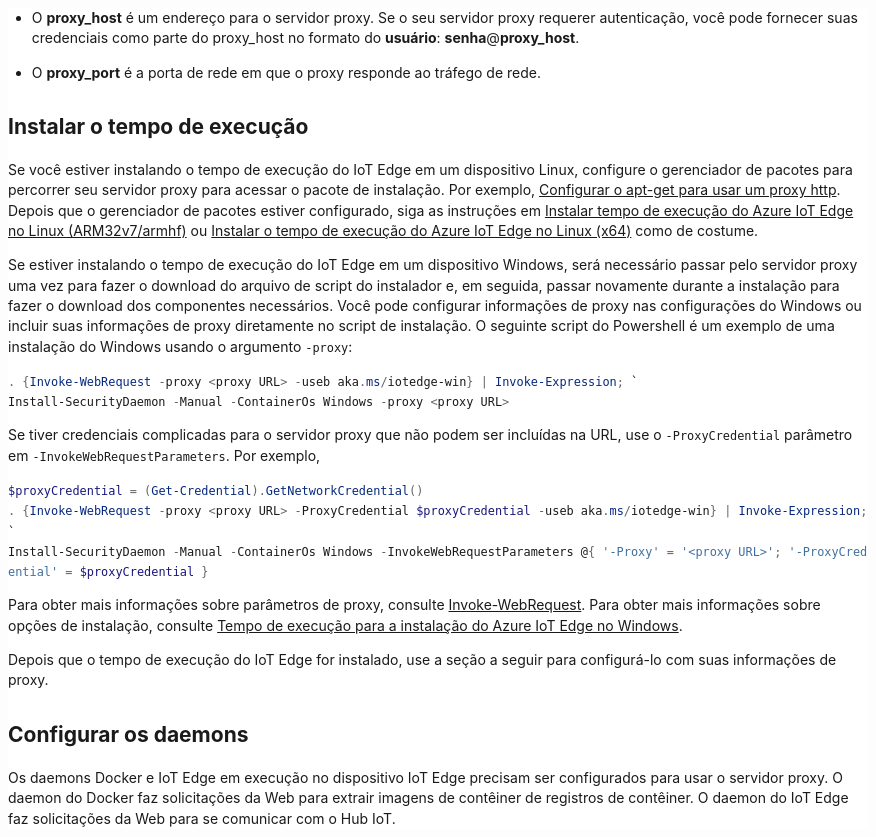 * O **proxy_host** é um endereço para o servidor proxy. Se o seu servidor proxy requerer autenticação, você pode fornecer suas credenciais como parte do proxy_host no formato do **usuário**: **senha**\@**proxy_host**.

* O **proxy_port** é a porta de rede em que o proxy responde ao tráfego de rede.

## <a name="install-the-runtime"></a>Instalar o tempo de execução

Se você estiver instalando o tempo de execução do IoT Edge em um dispositivo Linux, configure o gerenciador de pacotes para percorrer seu servidor proxy para acessar o pacote de instalação. Por exemplo, [Configurar o apt-get para usar um proxy http](https://help.ubuntu.com/community/AptGet/Howto/#Setting_up_apt-get_to_use_a_http-proxy). Depois que o gerenciador de pacotes estiver configurado, siga as instruções em [Instalar tempo de execução do Azure IoT Edge no Linux (ARM32v7/armhf)](how-to-install-iot-edge-linux-arm.md) ou [Instalar o tempo de execução do Azure IoT Edge no Linux (x64)](how-to-install-iot-edge-linux.md) como de costume.

Se estiver instalando o tempo de execução do IoT Edge em um dispositivo Windows, será necessário passar pelo servidor proxy uma vez para fazer o download do arquivo de script do instalador e, em seguida, passar novamente durante a instalação para fazer o download dos componentes necessários. Você pode configurar informações de proxy nas configurações do Windows ou incluir suas informações de proxy diretamente no script de instalação. O seguinte script do Powershell é um exemplo de uma instalação do Windows usando o argumento `-proxy`:

```powershell
. {Invoke-WebRequest -proxy <proxy URL> -useb aka.ms/iotedge-win} | Invoke-Expression; `
Install-SecurityDaemon -Manual -ContainerOs Windows -proxy <proxy URL>
```

Se tiver credenciais complicadas para o servidor proxy que não podem ser incluídas na URL, use o `-ProxyCredential` parâmetro em `-InvokeWebRequestParameters`. Por exemplo,

```powershell
$proxyCredential = (Get-Credential).GetNetworkCredential()
. {Invoke-WebRequest -proxy <proxy URL> -ProxyCredential $proxyCredential -useb aka.ms/iotedge-win} | Invoke-Expression; `
Install-SecurityDaemon -Manual -ContainerOs Windows -InvokeWebRequestParameters @{ '-Proxy' = '<proxy URL>'; '-ProxyCredential' = $proxyCredential }
```

Para obter mais informações sobre parâmetros de proxy, consulte [Invoke-WebRequest](https://docs.microsoft.com/powershell/module/microsoft.powershell.utility/invoke-webrequest). Para obter mais informações sobre opções de instalação, consulte [Tempo de execução para a instalação do Azure IoT Edge no Windows](how-to-install-iot-edge-windows.md).

Depois que o tempo de execução do IoT Edge for instalado, use a seção a seguir para configurá-lo com suas informações de proxy. 

## <a name="configure-the-daemons"></a>Configurar os daemons

Os daemons Docker e IoT Edge em execução no dispositivo IoT Edge precisam ser configurados para usar o servidor proxy. O daemon do Docker faz solicitações da Web para extrair imagens de contêiner de registros de contêiner. O daemon do IoT Edge faz solicitações da Web para se comunicar com o Hub IoT.
